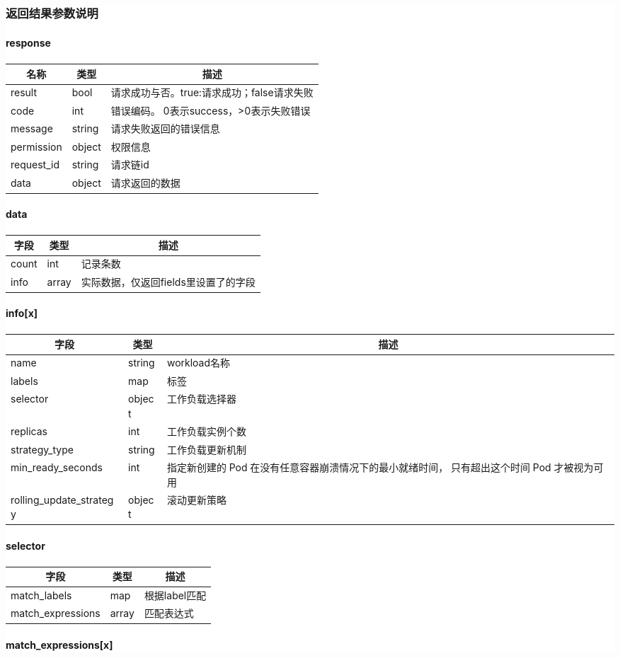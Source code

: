 ### 返回结果参数说明

#### response

| 名称         | 类型     | 描述                         |
|------------|--------|----------------------------|
| result     | bool   | 请求成功与否。true:请求成功；false请求失败 |
| code       | int    | 错误编码。 0表示success，>0表示失败错误  |
| message    | string | 请求失败返回的错误信息                |
| permission | object | 权限信息                       |
| request_id | string | 请求链id                      |
| data       | object | 请求返回的数据                    |

#### data

| 字段    | 类型    | 描述                    |
|-------|-------|-----------------------|
| count | int   | 记录条数                  |
| info  | array | 实际数据，仅返回fields里设置了的字段 |

#### info[x]

| 字段                      | 类型     | 描述                                                  |
|-------------------------|--------|-----------------------------------------------------|
| name                    | string | workload名称                                          |
| labels                  | map    | 标签                                                  |
| selector                | object | 工作负载选择器                                             |
| replicas                | int    | 工作负载实例个数                                            |
| strategy_type           | string | 工作负载更新机制                                            |
| min_ready_seconds       | int    | 指定新创建的 Pod 在没有任意容器崩溃情况下的最小就绪时间， 只有超出这个时间 Pod 才被视为可用 |
| rolling_update_strategy | object | 滚动更新策略                                              |

#### selector

| 字段                | 类型    | 描述        |
|-------------------|-------|-----------|
| match_labels      | map   | 根据label匹配 |
| match_expressions | array | 匹配表达式     |

#### match_expressions[x]
